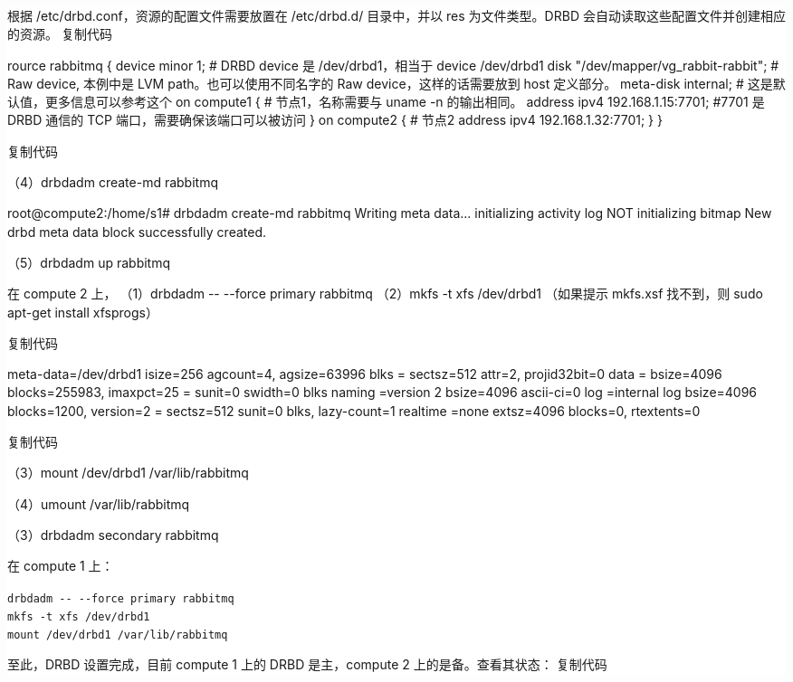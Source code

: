 根据 /etc/drbd.conf，资源的配置文件需要放置在 /etc/drbd.d/ 目录中，并以 res 为文件类型。DRBD 会自动读取这些配置文件并创建相应的资源。
复制代码

rource rabbitmq {
  device    minor 1;               # DRBD device 是 /dev/drbd1，相当于 device /dev/drbd1
  disk      "/dev/mapper/vg_rabbit-rabbit"; # Raw device, 本例中是 LVM path。也可以使用不同名字的 Raw device，这样的话需要放到 host 定义部分。
  meta-disk internal;               # 这是默认值，更多信息可以参考这个
  on compute1 {                     # 节点1，名称需要与 uname -n 的输出相同。
    address ipv4 192.168.1.15:7701; #7701 是 DRBD 通信的 TCP 端口，需要确保该端口可以被访问
  }
  on compute2 {                     # 节点2
    address ipv4 192.168.1.32:7701;
  }
}

复制代码

 （4）drbdadm create-md rabbitmq

root@compute2:/home/s1# drbdadm create-md rabbitmq
Writing meta data...
initializing activity log
NOT initializing bitmap
New drbd meta data block successfully created.

（5）drbdadm up rabbitmq

在 compute 2 上，
（1）drbdadm -- --force primary rabbitmq
（2）mkfs -t xfs /dev/drbd1 （如果提示 mkfs.xsf 找不到，则 sudo apt-get install xfsprogs）

复制代码

meta-data=/dev/drbd1             isize=256    agcount=4, agsize=63996 blks
         =                       sectsz=512   attr=2, projid32bit=0
data     =                       bsize=4096   blocks=255983, imaxpct=25
         =                       sunit=0      swidth=0 blks
naming   =version 2              bsize=4096   ascii-ci=0
log      =internal log           bsize=4096   blocks=1200, version=2
         =                       sectsz=512   sunit=0 blks, lazy-count=1
realtime =none                   extsz=4096   blocks=0, rtextents=0

复制代码

（3）mount /dev/drbd1 /var/lib/rabbitmq

（4）umount /var/lib/rabbitmq

（3）drbdadm secondary rabbitmq

在 compute 1 上：

    drbdadm -- --force primary rabbitmq
    mkfs -t xfs /dev/drbd1
    mount /dev/drbd1 /var/lib/rabbitmq

至此，DRBD 设置完成，目前 compute 1 上的 DRBD 是主，compute 2 上的是备。查看其状态：
复制代码
